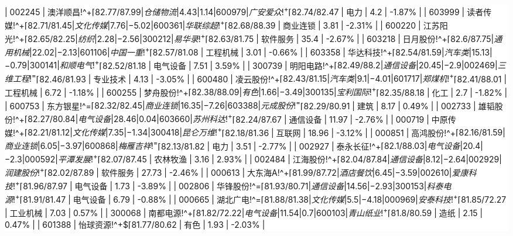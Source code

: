 | 002245 | 澳洋顺昌!^+$⌈82.77/87.99 |   仓储物流   |    4.43   |  1.14%  |
| 600979 | 广安爱众!^+$⌈82.74/82.47 |     电力     |    4.2    |  -1.87% |
| 603999 | 读者传媒!^+$⌈82.71/81.45 |   文化传媒   |    7.76   |  -5.02% |
| 600361 | 华联综超!^+$⌈82.68/88.39 |   商业连锁   |    3.81   |  -2.31% |
| 600220 | 江苏阳光!^+$⌈82.65/82.25 |     纺织     |    2.28   |  -2.56% |
| 300212 |  易华录!^+$⌈82.63/81.75  |   软件服务   |    35.4   |  -2.67% |
| 603218 | 日月股份!^+$⌈82.6/87.75  |   通用机械   |   22.02   |  -2.13% |
| 601106 | 中国一重!^+$⌈82.57/81.08 |   工程机械   |    3.01   |  -0.66% |
| 603358 | 华达科技!^+$⌈82.54/81.59 |    汽车类    |   15.13   |  -0.79% |
| 300141 | 和顺电气!^+$⌈82.52/81.18 |   电气设备   |    7.51   |  3.59%  |
| 300739 | 明阳电路!^+$⌈82.49/88.2  |   通信设备   |   20.45   |  -2.9%  |
| 002469 | 三维工程!^=$⌈82.46/81.93 |   专业技术   |    4.13   |  -3.05% |
| 600480 | 凌云股份!^+$⌈82.43/81.15 |    汽车类    |    9.1    |  -4.01% |
| 601717 |  郑煤机!^+$⌈82.41/88.01  |   工程机械   |    6.72   |  -1.18% |
| 600255 | 梦舟股份!^+$⌈82.38/88.09 |     有色     |    1.66   |  -3.49% |
| 300135 | 宝利国际!^+$⌈82.35/88.18 |     化工     |    2.7    |  -1.82% |
| 600753 | 东方银星!^=$⌈82.32/82.45 |   商业连锁   |   16.35   |  -7.26% |
| 603388 | 元成股份!^=$⌈82.29/80.91 |     建筑     |    8.17   |  0.49%  |
| 002733 | 雄韬股份!^+$⌈82.27/80.84 |   电气设备   |   28.46   |  0.04%  |
| 603660 | 苏州科达!^+$⌈82.24/87.67 |   通信设备   |   11.97   |  -2.76% |
| 000719 | 中原传媒!^+$⌈82.21/81.12 |   文化传媒   |    7.35   |  -1.34% |
| 300418 | 昆仑万维!^+$⌈82.18/81.36 |    互联网    |   18.96   |  -3.12% |
| 000851 | 高鸿股份!^+$⌈82.16/81.59 |   商业连锁   |    6.05   |  -3.97% |
| 600868 | 梅雁吉祥!^=$⌈82.13/81.82 |     电力     |    3.51   |  -2.77% |
| 002927 | 泰永长征!^+$⌈82.1/88.03  |   电气设备   |    20.4   |  -2.3%  |
| 000592 | 平潭发展!^+$⌈82.07/87.45 |   农林牧渔   |    3.16   |  2.93%  |
| 002484 | 江海股份!^+$⌈82.04/87.84 |   通信设备   |    8.12   |  -2.64% |
| 002929 | 润建股份!^+$⌈82.02/87.89 |   软件服务   |   27.73   |  -2.46% |
| 000613 | 大东海A!^+$⌈81.99/87.72  |   酒店餐饮   |    6.45   |  -3.59% |
| 002610 | 爱康科技!^+$⌈81.96/87.97 |   电气设备   |    1.73   |  -3.89% |
| 002806 | 华锋股份!^=$⌈81.93/80.71 |   通信设备   |   14.56   |  -2.93% |
| 300153 | 科泰电源!^+$⌈81.91/81.47 |   电气设备   |    6.79   |  -0.88% |
| 000665 | 湖北广电!^=$⌈81.88/81.38 |   文化传媒   |    5.5    |  -4.18% |
| 000969 | 安泰科技!^+$⌈81.85/72.27 |   工业机械   |    7.03   |  0.57%  |
| 300068 | 南都电源!^+$⌈81.82/72.22 |   电气设备   |   11.54   |   0.7%  |
| 600103 | 青山纸业!^+$⌈81.8/80.59  |     造纸     |    2.15   |  0.47%  |
| 601388 | 怡球资源!^+$⌈81.77/80.62 |     有色     |    1.93   |  -2.03% |